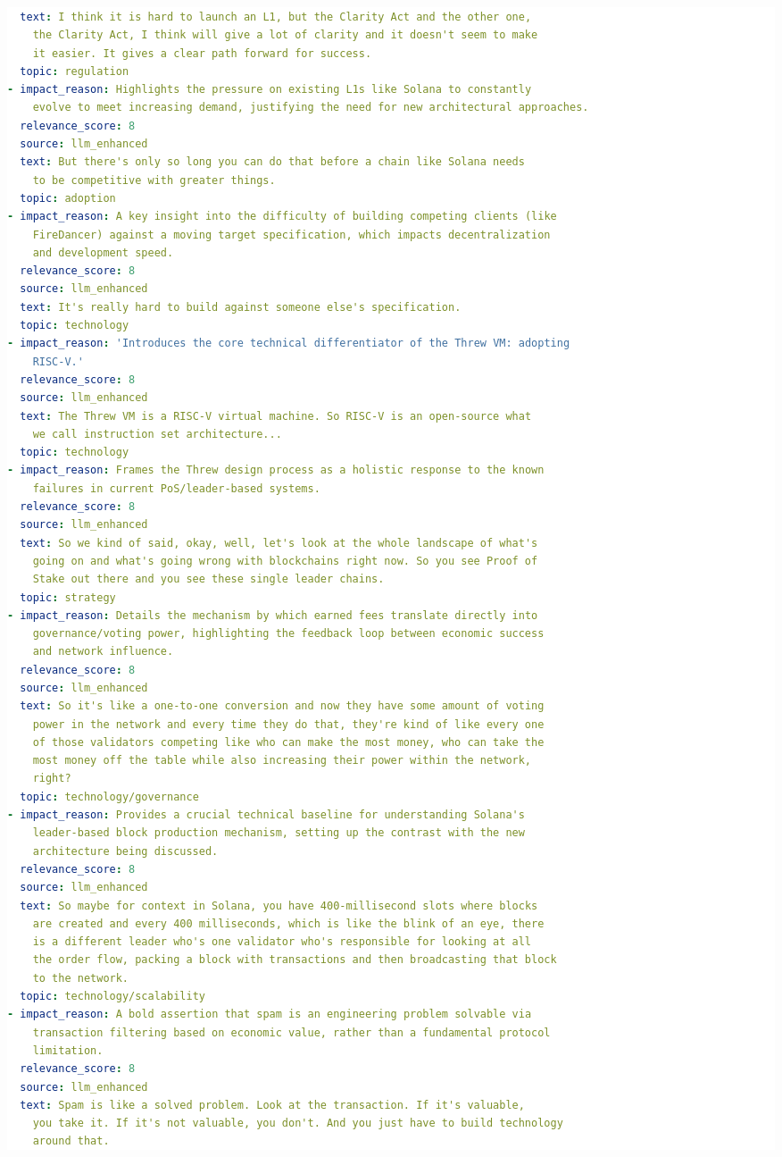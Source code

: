 ```yaml
  text: I think it is hard to launch an L1, but the Clarity Act and the other one,
    the Clarity Act, I think will give a lot of clarity and it doesn't seem to make
    it easier. It gives a clear path forward for success.
  topic: regulation
- impact_reason: Highlights the pressure on existing L1s like Solana to constantly
    evolve to meet increasing demand, justifying the need for new architectural approaches.
  relevance_score: 8
  source: llm_enhanced
  text: But there's only so long you can do that before a chain like Solana needs
    to be competitive with greater things.
  topic: adoption
- impact_reason: A key insight into the difficulty of building competing clients (like
    FireDancer) against a moving target specification, which impacts decentralization
    and development speed.
  relevance_score: 8
  source: llm_enhanced
  text: It's really hard to build against someone else's specification.
  topic: technology
- impact_reason: 'Introduces the core technical differentiator of the Threw VM: adopting
    RISC-V.'
  relevance_score: 8
  source: llm_enhanced
  text: The Threw VM is a RISC-V virtual machine. So RISC-V is an open-source what
    we call instruction set architecture...
  topic: technology
- impact_reason: Frames the Threw design process as a holistic response to the known
    failures in current PoS/leader-based systems.
  relevance_score: 8
  source: llm_enhanced
  text: So we kind of said, okay, well, let's look at the whole landscape of what's
    going on and what's going wrong with blockchains right now. So you see Proof of
    Stake out there and you see these single leader chains.
  topic: strategy
- impact_reason: Details the mechanism by which earned fees translate directly into
    governance/voting power, highlighting the feedback loop between economic success
    and network influence.
  relevance_score: 8
  source: llm_enhanced
  text: So it's like a one-to-one conversion and now they have some amount of voting
    power in the network and every time they do that, they're kind of like every one
    of those validators competing like who can make the most money, who can take the
    most money off the table while also increasing their power within the network,
    right?
  topic: technology/governance
- impact_reason: Provides a crucial technical baseline for understanding Solana's
    leader-based block production mechanism, setting up the contrast with the new
    architecture being discussed.
  relevance_score: 8
  source: llm_enhanced
  text: So maybe for context in Solana, you have 400-millisecond slots where blocks
    are created and every 400 milliseconds, which is like the blink of an eye, there
    is a different leader who's one validator who's responsible for looking at all
    the order flow, packing a block with transactions and then broadcasting that block
    to the network.
  topic: technology/scalability
- impact_reason: A bold assertion that spam is an engineering problem solvable via
    transaction filtering based on economic value, rather than a fundamental protocol
    limitation.
  relevance_score: 8
  source: llm_enhanced
  text: Spam is like a solved problem. Look at the transaction. If it's valuable,
    you take it. If it's not valuable, you don't. And you just have to build technology
    around that.
```